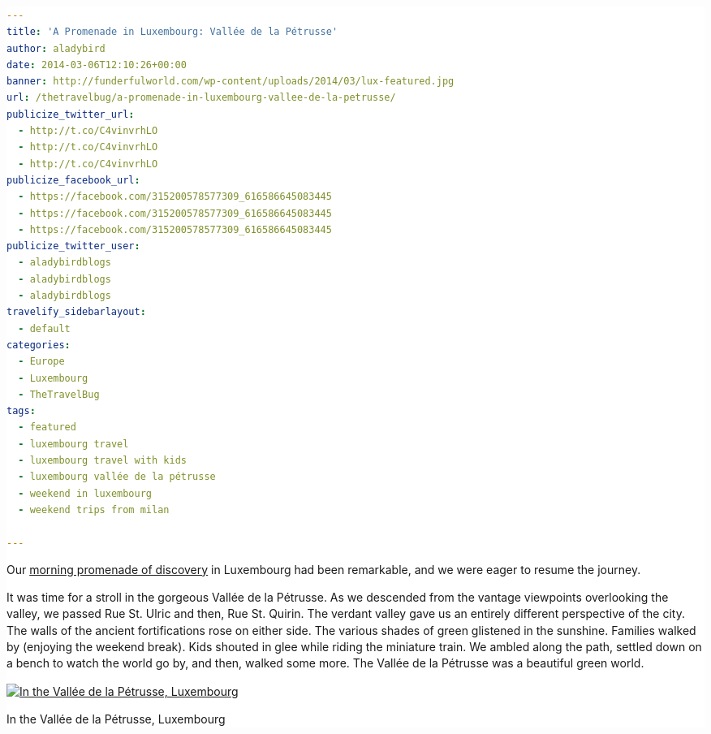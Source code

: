 ```yaml
---
title: 'A Promenade in Luxembourg: Vallée de la Pétrusse'
author: aladybird
date: 2014-03-06T12:10:26+00:00
banner: http://funderfulworld.com/wp-content/uploads/2014/03/lux-featured.jpg
url: /thetravelbug/a-promenade-in-luxembourg-vallee-de-la-petrusse/
publicize_twitter_url:
  - http://t.co/C4vinvrhLO
  - http://t.co/C4vinvrhLO
  - http://t.co/C4vinvrhLO
publicize_facebook_url:
  - https://facebook.com/315200578577309_616586645083445
  - https://facebook.com/315200578577309_616586645083445
  - https://facebook.com/315200578577309_616586645083445
publicize_twitter_user:
  - aladybirdblogs
  - aladybirdblogs
  - aladybirdblogs
travelify_sidebarlayout:
  - default
categories:
  - Europe
  - Luxembourg
  - TheTravelBug
tags:
  - featured
  - luxembourg travel
  - luxembourg travel with kids
  - luxembourg vallée de la pétrusse
  - weekend in luxembourg
  - weekend trips from milan

---
```

Our <a title="A Promenade in Luxembourg: The Fortifications and Valley Views" href="http://funderfulworld.com/thetravelbug/a-promenade-in-luxembourg/" target="_blank">morning promenade of discovery</a> in Luxembourg had been remarkable, and we were eager to resume the journey.

It was time for a stroll in the gorgeous Vallée de la Pétrusse. As we descended from the vantage viewpoints overlooking the valley, we passed Rue St. Ulric and then, Rue St. Quirin. The verdant valley gave us an entirely different perspective of the city. The walls of the ancient fortifications rose on either side. The various shades of green glistened in the sunshine. Families walked by (enjoying the weekend break). Kids shouted in glee while riding the miniature train. We ambled along the path, settled down on a bench to watch the world go by, and then, walked some more. The Vallée de la Pétrusse was a beautiful green world.

<div id="attachment_1751" style="width: 778px" class="wp-caption aligncenter">
  <a href="http://funderfulworld.files.wordpress.com/2014/03/dsc06063.jpg"><img class="size-large wp-image-1751" src="http://funderfulworld.files.wordpress.com/2014/03/dsc06063.jpg?w=768" alt="In the Vallée de la Pétrusse, Luxembourg" width="768" height="1024" srcset="http://funderfulworld.com/wp-content/uploads/2014/03/dsc06063.jpg 1944w, http://funderfulworld.com/wp-content/uploads/2014/03/dsc06063-225x300.jpg 225w, http://funderfulworld.com/wp-content/uploads/2014/03/dsc06063-768x1024.jpg 768w" sizes="(max-width: 768px) 100vw, 768px" /></a>
  
  <p class="wp-caption-text">
    In the Vallée de la Pétrusse, Luxembourg
  </p>
</div>
